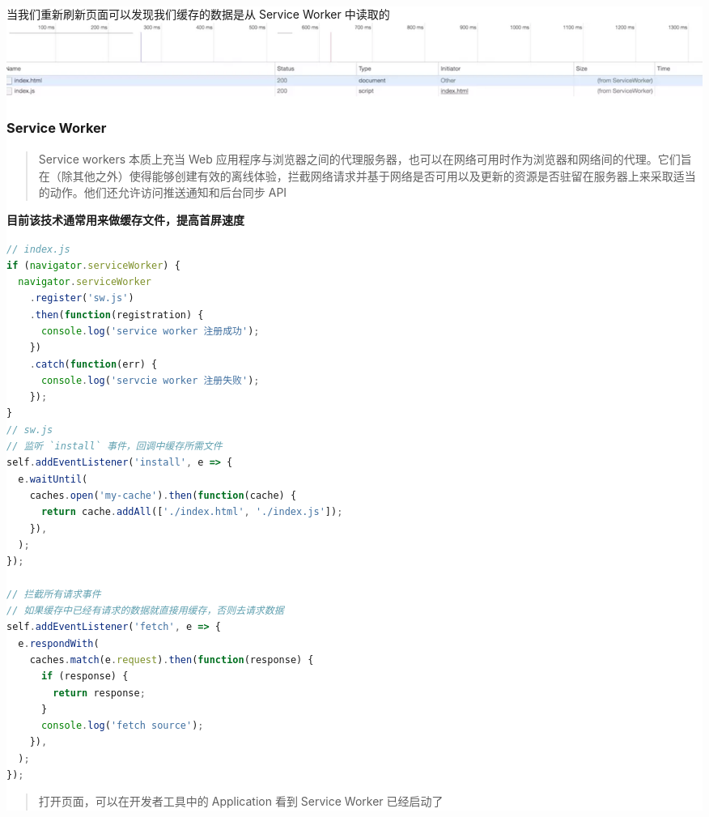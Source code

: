 当我们重新刷新页面可以发现我们缓存的数据是从 Service Worker 中读取的
![](../images/reload-worker.png)

### Service Worker

> Service workers 本质上充当 Web 应用程序与浏览器之间的代理服务器，也可以在网络可用时作为浏览器和网络间的代理。它们旨在（除其他之外）使得能够创建有效的离线体验，拦截网络请求并基于网络是否可用以及更新的资源是否驻留在服务器上来采取适当的动作。他们还允许访问推送通知和后台同步 API

**目前该技术通常用来做缓存文件，提高首屏速度**

```js
// index.js
if (navigator.serviceWorker) {
  navigator.serviceWorker
    .register('sw.js')
    .then(function(registration) {
      console.log('service worker 注册成功');
    })
    .catch(function(err) {
      console.log('servcie worker 注册失败');
    });
}
// sw.js
// 监听 `install` 事件，回调中缓存所需文件
self.addEventListener('install', e => {
  e.waitUntil(
    caches.open('my-cache').then(function(cache) {
      return cache.addAll(['./index.html', './index.js']);
    }),
  );
});

// 拦截所有请求事件
// 如果缓存中已经有请求的数据就直接用缓存，否则去请求数据
self.addEventListener('fetch', e => {
  e.respondWith(
    caches.match(e.request).then(function(response) {
      if (response) {
        return response;
      }
      console.log('fetch source');
    }),
  );
});
```

> 打开页面，可以在开发者工具中的 Application 看到 Service Worker 已经启动了
